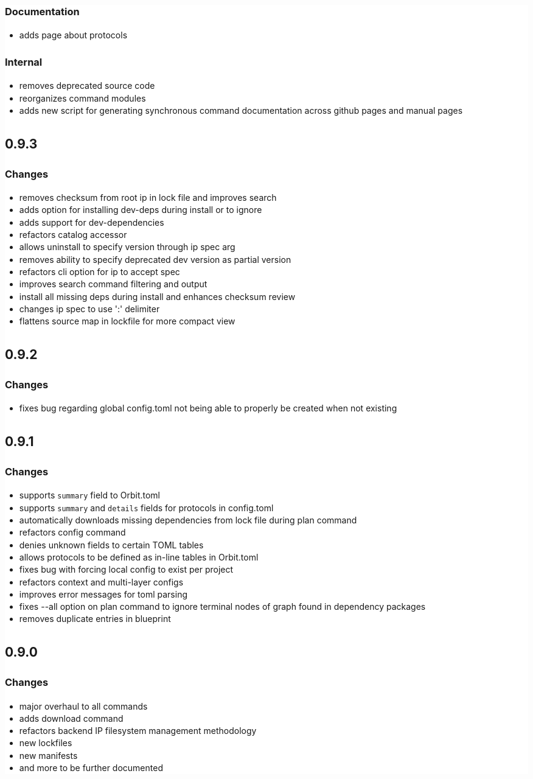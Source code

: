 ### Documentation
- adds page about protocols

### Internal
- removes deprecated source code
- reorganizes command modules
- adds new script for generating synchronous command documentation across github pages and manual pages

## 0.9.3

### Changes
- removes checksum from root ip in lock file and improves search
- adds option for installing dev-deps during install or to ignore
- adds support for dev-dependencies
- refactors catalog accessor
- allows uninstall to specify version through ip spec arg
- removes ability to specify deprecated dev version as partial version
- refactors cli option for ip to accept spec
- improves search command filtering and output
- install all missing deps during install and enhances checksum review
- changes ip spec to use ':' delimiter
- flattens source map in lockfile for more compact view

## 0.9.2

### Changes
- fixes bug regarding global config.toml not being able to properly be created when not existing

## 0.9.1

### Changes
- supports `summary` field to Orbit.toml
- supports `summary` and `details` fields for protocols in config.toml
- automatically downloads missing dependencies from lock file during plan command
- refactors config command
- denies unknown fields to certain TOML tables
- allows protocols to be defined as in-line tables in Orbit.toml
- fixes bug with forcing local config to exist per project
- refactors context and multi-layer configs
- improves error messages for toml parsing
- fixes --all option on plan command to ignore terminal nodes of graph found in dependency packages
- removes duplicate entries in blueprint

## 0.9.0

### Changes
- major overhaul to all commands
- adds download command
- refactors backend IP filesystem management methodology
- new lockfiles
- new manifests
- and more to be further documented
